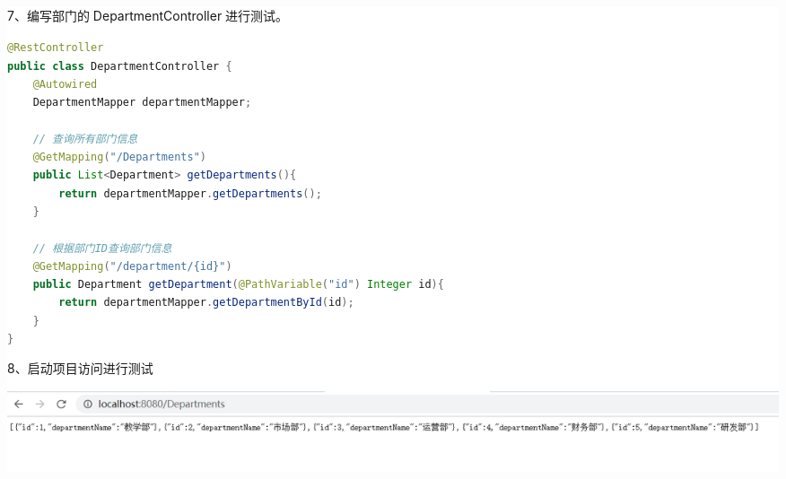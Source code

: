 7、编写部门的 DepartmentController 进行测试。

```java
@RestController
public class DepartmentController {
    @Autowired
    DepartmentMapper departmentMapper;

    // 查询所有部门信息
    @GetMapping("/Departments")
    public List<Department> getDepartments(){
        return departmentMapper.getDepartments();
    }

    // 根据部门ID查询部门信息
    @GetMapping("/department/{id}")
    public Department getDepartment(@PathVariable("id") Integer id){
        return departmentMapper.getDepartmentById(id);
    }
}
```

8、启动项目访问进行测试

![image-20200505152944878](picture\SpringData\image-20200505152944878.png)

